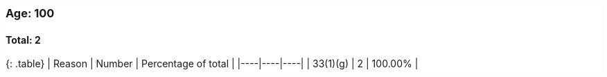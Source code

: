 
### Age: 100

**Total: 2**

{: .table}
| Reason | Number | Percentage of total |
|----|----|----|
| 33(1)(g) | 2 | 100.00% |